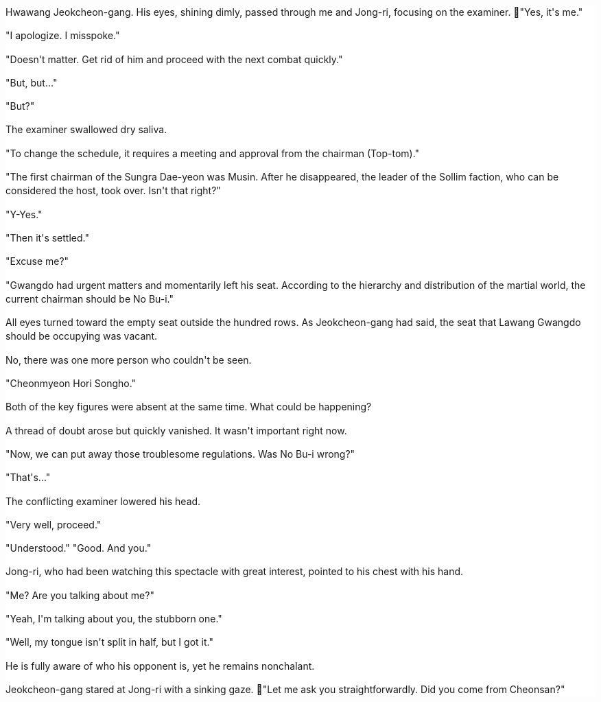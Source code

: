 Hwawang Jeokcheon-gang. His eyes, shining dimly, passed through me and Jong-ri, focusing on the examiner.
"Yes, it's me."

"I apologize. I misspoke."

"Doesn't matter. Get rid of him and proceed with the next combat quickly."

"But, but..."

"But?"

The examiner swallowed dry saliva.

"To change the schedule, it requires a meeting and approval from the chairman (Top-tom)."

"The first chairman of the Sungra Dae-yeon was Musin. After he disappeared, the leader of the Sollim faction, who can be considered the host, took over. Isn't that right?"

"Y-Yes."

"Then it's settled."

"Excuse me?"

"Gwangdo had urgent matters and momentarily left his seat. According to the hierarchy and distribution of the martial world, the current chairman should be No Bu-i."

All eyes turned toward the empty seat outside the hundred rows. As Jeokcheon-gang had said, the seat that Lawang Gwangdo should be occupying was vacant.

No, there was one more person who couldn't be seen.

"Cheonmyeon Hori Songho."

Both of the key figures were absent at the same time. What could be happening?

A thread of doubt arose but quickly vanished. It wasn't important right now.

"Now, we can put away those troublesome regulations. Was No Bu-i wrong?"

"That's..."

The conflicting examiner lowered his head.

"Very well, proceed."

"Understood."
"Good. And you."

Jong-ri, who had been watching this spectacle with great interest, pointed to his chest with his hand.

"Me? Are you talking about me?"

"Yeah, I'm talking about you, the stubborn one."

"Well, my tongue isn't split in half, but I got it."

He is fully aware of who his opponent is, yet he remains nonchalant.

Jeokcheon-gang stared at Jong-ri with a sinking gaze.
"Let me ask you straightforwardly. Did you come from Cheonsan?"
